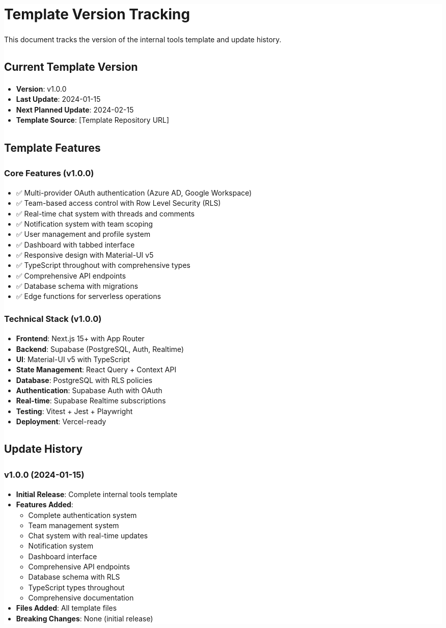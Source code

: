 # Template Version Tracking

This document tracks the version of the internal tools template and update history.

## Current Template Version

- **Version**: v1.0.0
- **Last Update**: 2024-01-15
- **Next Planned Update**: 2024-02-15
- **Template Source**: [Template Repository URL]

## Template Features

### Core Features (v1.0.0)

- ✅ Multi-provider OAuth authentication (Azure AD, Google Workspace)
- ✅ Team-based access control with Row Level Security (RLS)
- ✅ Real-time chat system with threads and comments
- ✅ Notification system with team scoping
- ✅ User management and profile system
- ✅ Dashboard with tabbed interface
- ✅ Responsive design with Material-UI v5
- ✅ TypeScript throughout with comprehensive types
- ✅ Comprehensive API endpoints
- ✅ Database schema with migrations
- ✅ Edge functions for serverless operations

### Technical Stack (v1.0.0)

- **Frontend**: Next.js 15+ with App Router
- **Backend**: Supabase (PostgreSQL, Auth, Realtime)
- **UI**: Material-UI v5 with TypeScript
- **State Management**: React Query + Context API
- **Database**: PostgreSQL with RLS policies
- **Authentication**: Supabase Auth with OAuth
- **Real-time**: Supabase Realtime subscriptions
- **Testing**: Vitest + Jest + Playwright
- **Deployment**: Vercel-ready

## Update History

### v1.0.0 (2024-01-15)

- **Initial Release**: Complete internal tools template
- **Features Added**:
  - Complete authentication system
  - Team management system
  - Chat system with real-time updates
  - Notification system
  - Dashboard interface
  - Comprehensive API endpoints
  - Database schema with RLS
  - TypeScript types throughout
  - Comprehensive documentation
- **Files Added**: All template files
- **Breaking Changes**: None (initial release)
